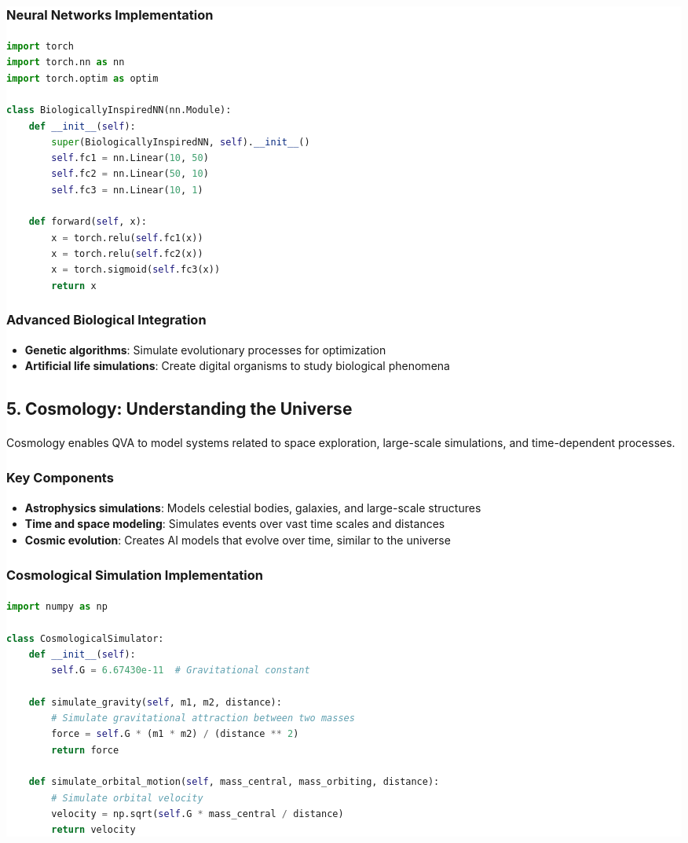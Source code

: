 ### Neural Networks Implementation

```python
import torch
import torch.nn as nn
import torch.optim as optim

class BiologicallyInspiredNN(nn.Module):
    def __init__(self):
        super(BiologicallyInspiredNN, self).__init__()
        self.fc1 = nn.Linear(10, 50)
        self.fc2 = nn.Linear(50, 10)
        self.fc3 = nn.Linear(10, 1)

    def forward(self, x):
        x = torch.relu(self.fc1(x))
        x = torch.relu(self.fc2(x))
        x = torch.sigmoid(self.fc3(x))
        return x
```

### Advanced Biological Integration

* **Genetic algorithms**: Simulate evolutionary processes for optimization
* **Artificial life simulations**: Create digital organisms to study biological phenomena

## 5. Cosmology: Understanding the Universe

Cosmology enables QVA to model systems related to space exploration, large-scale simulations, and time-dependent processes.

### Key Components

* **Astrophysics simulations**: Models celestial bodies, galaxies, and large-scale structures
* **Time and space modeling**: Simulates events over vast time scales and distances
* **Cosmic evolution**: Creates AI models that evolve over time, similar to the universe

### Cosmological Simulation Implementation

```python
import numpy as np

class CosmologicalSimulator:
    def __init__(self):
        self.G = 6.67430e-11  # Gravitational constant
        
    def simulate_gravity(self, m1, m2, distance):
        # Simulate gravitational attraction between two masses
        force = self.G * (m1 * m2) / (distance ** 2)
        return force
        
    def simulate_orbital_motion(self, mass_central, mass_orbiting, distance):
        # Simulate orbital velocity
        velocity = np.sqrt(self.G * mass_central / distance)
        return velocity
```
